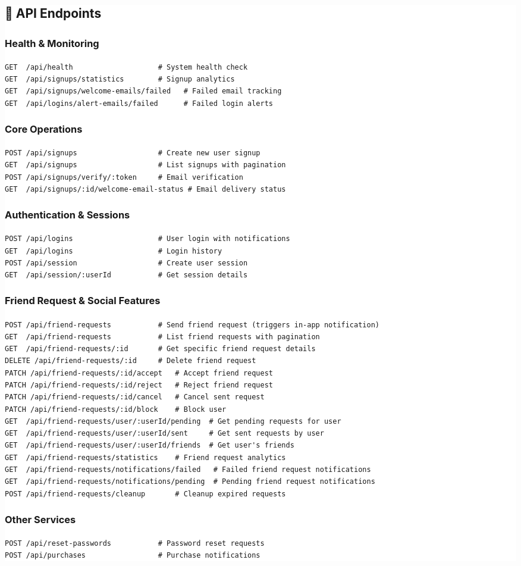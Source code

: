 ## 🚦 API Endpoints

### **Health & Monitoring**
```
GET  /api/health                    # System health check
GET  /api/signups/statistics        # Signup analytics
GET  /api/signups/welcome-emails/failed   # Failed email tracking
GET  /api/logins/alert-emails/failed      # Failed login alerts
```

### **Core Operations**
```
POST /api/signups                   # Create new user signup
GET  /api/signups                   # List signups with pagination
POST /api/signups/verify/:token     # Email verification
GET  /api/signups/:id/welcome-email-status # Email delivery status
```

### **Authentication & Sessions**
```
POST /api/logins                    # User login with notifications
GET  /api/logins                    # Login history
POST /api/session                   # Create user session
GET  /api/session/:userId           # Get session details
```

### **Friend Request & Social Features**
```
POST /api/friend-requests           # Send friend request (triggers in-app notification)
GET  /api/friend-requests           # List friend requests with pagination
GET  /api/friend-requests/:id       # Get specific friend request details
DELETE /api/friend-requests/:id     # Delete friend request
PATCH /api/friend-requests/:id/accept   # Accept friend request
PATCH /api/friend-requests/:id/reject   # Reject friend request
PATCH /api/friend-requests/:id/cancel   # Cancel sent request
PATCH /api/friend-requests/:id/block    # Block user
GET  /api/friend-requests/user/:userId/pending  # Get pending requests for user
GET  /api/friend-requests/user/:userId/sent     # Get sent requests by user
GET  /api/friend-requests/user/:userId/friends  # Get user's friends
GET  /api/friend-requests/statistics    # Friend request analytics
GET  /api/friend-requests/notifications/failed   # Failed friend request notifications
GET  /api/friend-requests/notifications/pending  # Pending friend request notifications
POST /api/friend-requests/cleanup       # Cleanup expired requests
```

### **Other Services**
```
POST /api/reset-passwords           # Password reset requests
POST /api/purchases                 # Purchase notifications
```
